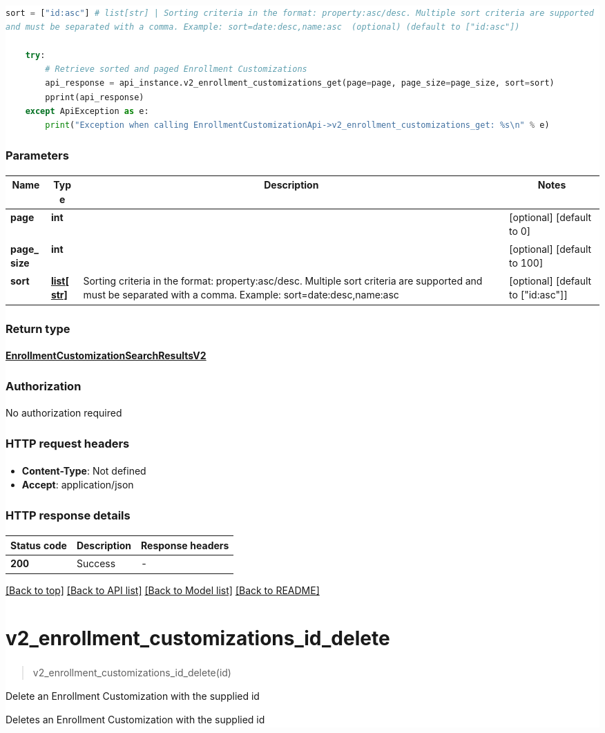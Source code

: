 ```python
sort = ["id:asc"] # list[str] | Sorting criteria in the format: property:asc/desc. Multiple sort criteria are supported and must be separated with a comma. Example: sort=date:desc,name:asc  (optional) (default to ["id:asc"])

    try:
        # Retrieve sorted and paged Enrollment Customizations 
        api_response = api_instance.v2_enrollment_customizations_get(page=page, page_size=page_size, sort=sort)
        pprint(api_response)
    except ApiException as e:
        print("Exception when calling EnrollmentCustomizationApi->v2_enrollment_customizations_get: %s\n" % e)
```

### Parameters

Name | Type | Description  | Notes
------------- | ------------- | ------------- | -------------
 **page** | **int**|  | [optional] [default to 0]
 **page_size** | **int**|  | [optional] [default to 100]
 **sort** | [**list[str]**](str.md)| Sorting criteria in the format: property:asc/desc. Multiple sort criteria are supported and must be separated with a comma. Example: sort&#x3D;date:desc,name:asc  | [optional] [default to [&quot;id:asc&quot;]]

### Return type

[**EnrollmentCustomizationSearchResultsV2**](EnrollmentCustomizationSearchResultsV2.md)

### Authorization

No authorization required

### HTTP request headers

 - **Content-Type**: Not defined
 - **Accept**: application/json

### HTTP response details
| Status code | Description | Response headers |
|-------------|-------------|------------------|
**200** | Success |  -  |

[[Back to top]](#) [[Back to API list]](../README.md#documentation-for-api-endpoints) [[Back to Model list]](../README.md#documentation-for-models) [[Back to README]](../README.md)

# **v2_enrollment_customizations_id_delete**
> v2_enrollment_customizations_id_delete(id)

Delete an Enrollment Customization with the supplied id 

Deletes an Enrollment Customization with the supplied id
